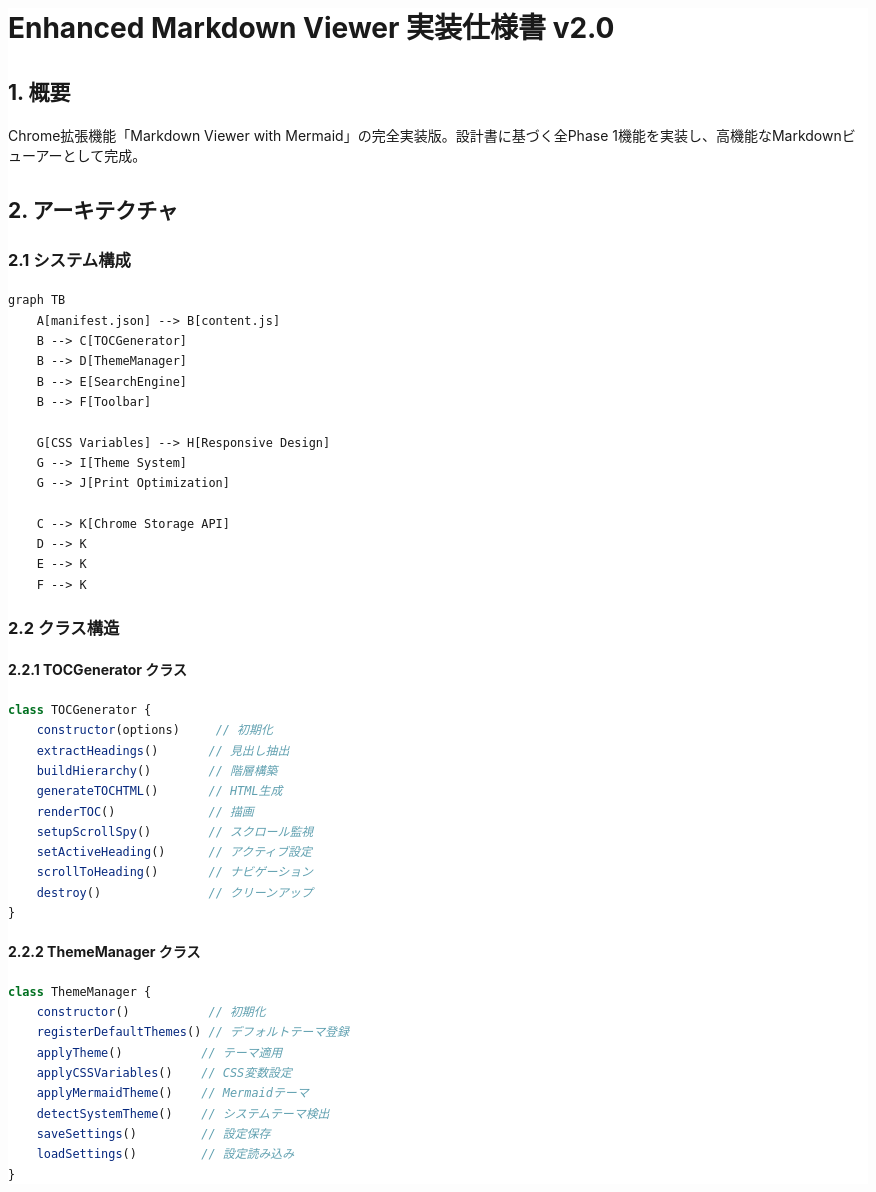 # Enhanced Markdown Viewer 実装仕様書 v2.0

## 1. 概要

Chrome拡張機能「Markdown Viewer with Mermaid」の完全実装版。設計書に基づく全Phase 1機能を実装し、高機能なMarkdownビューアーとして完成。

## 2. アーキテクチャ

### 2.1 システム構成
```mermaid
graph TB
    A[manifest.json] --> B[content.js]
    B --> C[TOCGenerator]
    B --> D[ThemeManager]
    B --> E[SearchEngine]
    B --> F[Toolbar]
    
    G[CSS Variables] --> H[Responsive Design]
    G --> I[Theme System]
    G --> J[Print Optimization]
    
    C --> K[Chrome Storage API]
    D --> K
    E --> K
    F --> K
```

### 2.2 クラス構造

#### 2.2.1 TOCGenerator クラス
```javascript
class TOCGenerator {
    constructor(options)     // 初期化
    extractHeadings()       // 見出し抽出
    buildHierarchy()        // 階層構築
    generateTOCHTML()       // HTML生成
    renderTOC()             // 描画
    setupScrollSpy()        // スクロール監視
    setActiveHeading()      // アクティブ設定
    scrollToHeading()       // ナビゲーション
    destroy()               // クリーンアップ
}
```

#### 2.2.2 ThemeManager クラス
```javascript
class ThemeManager {
    constructor()           // 初期化
    registerDefaultThemes() // デフォルトテーマ登録
    applyTheme()           // テーマ適用
    applyCSSVariables()    // CSS変数設定
    applyMermaidTheme()    // Mermaidテーマ
    detectSystemTheme()    // システムテーマ検出
    saveSettings()         // 設定保存
    loadSettings()         // 設定読み込み
}
```
